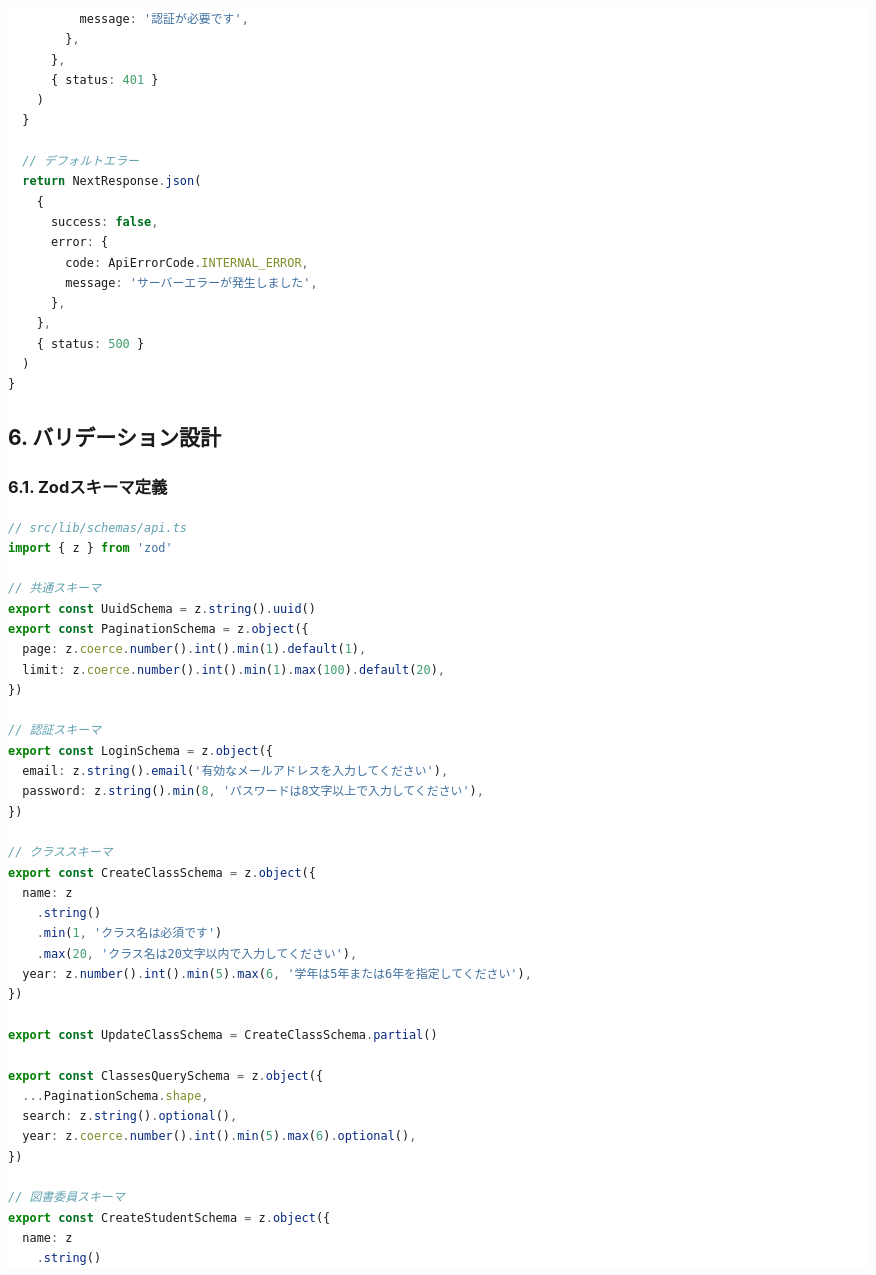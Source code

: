 ```typescript
          message: '認証が必要です',
        },
      },
      { status: 401 }
    )
  }

  // デフォルトエラー
  return NextResponse.json(
    {
      success: false,
      error: {
        code: ApiErrorCode.INTERNAL_ERROR,
        message: 'サーバーエラーが発生しました',
      },
    },
    { status: 500 }
  )
}
```

## 6. バリデーション設計

### 6.1. Zodスキーマ定義

```typescript
// src/lib/schemas/api.ts
import { z } from 'zod'

// 共通スキーマ
export const UuidSchema = z.string().uuid()
export const PaginationSchema = z.object({
  page: z.coerce.number().int().min(1).default(1),
  limit: z.coerce.number().int().min(1).max(100).default(20),
})

// 認証スキーマ
export const LoginSchema = z.object({
  email: z.string().email('有効なメールアドレスを入力してください'),
  password: z.string().min(8, 'パスワードは8文字以上で入力してください'),
})

// クラススキーマ
export const CreateClassSchema = z.object({
  name: z
    .string()
    .min(1, 'クラス名は必須です')
    .max(20, 'クラス名は20文字以内で入力してください'),
  year: z.number().int().min(5).max(6, '学年は5年または6年を指定してください'),
})

export const UpdateClassSchema = CreateClassSchema.partial()

export const ClassesQuerySchema = z.object({
  ...PaginationSchema.shape,
  search: z.string().optional(),
  year: z.coerce.number().int().min(5).max(6).optional(),
})

// 図書委員スキーマ
export const CreateStudentSchema = z.object({
  name: z
    .string()
```